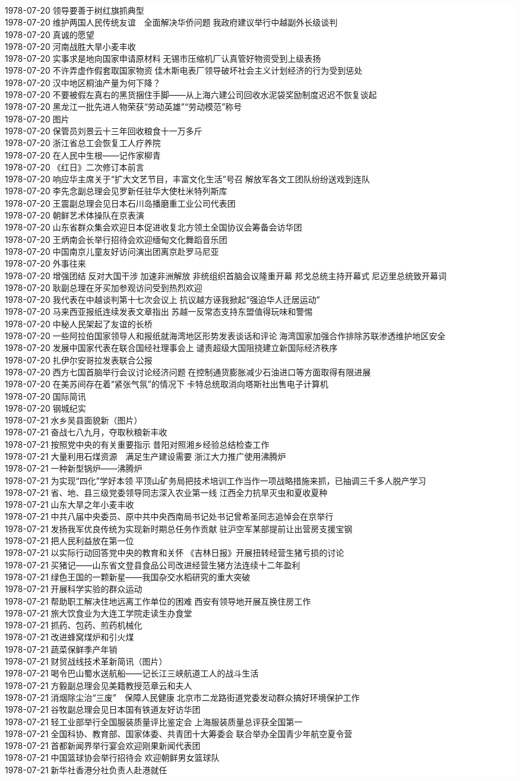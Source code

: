 1978-07-20 领导要善于树红旗抓典型  
1978-07-20 维护两国人民传统友谊　全面解决华侨问题  我政府建议举行中越副外长级谈判  
1978-07-20 真诚的愿望  
1978-07-20 河南战胜大旱小麦丰收  
1978-07-20 实事求是地向国家申请原材料  无锡市压缩机厂认真管好物资受到上级表扬  
1978-07-20 不许弄虚作假套取国家物资  佳木斯电表厂领导破坏社会主义计划经济的行为受到惩处  
1978-07-20 汉中地区桐油产量为何下降？  
1978-07-20 不要被假左真右的黑货捆住手脚——从上海六建公司回收水泥袋奖励制度迟迟不恢复谈起  
1978-07-20 黑龙江一批先进人物荣获“劳动英雄”“劳动模范”称号  
1978-07-20 图片  
1978-07-20 保管员刘景云十三年回收粮食十一万多斤  
1978-07-20 浙江省总工会恢复工人疗养院  
1978-07-20 在人民中生根——记作家柳青  
1978-07-20 《红日》二次修订本前言  
1978-07-20 响应华主席关于“扩大文艺节目，丰富文化生活”号召  解放军各文工团队纷纷送戏到连队  
1978-07-20 李先念副总理会见罗新任驻华大使杜米特列斯库  
1978-07-20 王震副总理会见日本石川岛播磨重工业公司代表团  
1978-07-20 朝鲜艺术体操队在京表演  
1978-07-20 山东省群众集会欢迎日本促进收复北方领土全国协议会筹备会访华团  
1978-07-20 王炳南会长举行招待会欢迎缅甸文化舞蹈音乐团  
1978-07-20 中国南京儿童友好访问演出团离京赴罗马尼亚  
1978-07-20 外事往来  
1978-07-20 增强团结  反对大国干涉  加速非洲解放  非统组织首脑会议隆重开幕  邦戈总统主持开幕式  尼迈里总统致开幕词  
1978-07-20 耿副总理在牙买加参观访问受到热烈欢迎  
1978-07-20 我代表在中越谈判第十七次会议上  抗议越方诬我掀起“强迫华人迁居运动”  
1978-07-20 马来西亚报纸连续发表文章指出  苏越一反常态支持东盟值得玩味和警惕  
1978-07-20 中秘人民架起了友谊的长桥  
1978-07-20 一些阿拉伯国家领导人和报纸就海湾地区形势发表谈话和评论  海湾国家加强合作排除苏联渗透维护地区安全  
1978-07-20 发展中国家代表在联合国经社理事会上  谴责超级大国阻挠建立新国际经济秩序  
1978-07-20 扎伊尔安哥拉发表联合公报  
1978-07-20 西方七国首脑举行会议讨论经济问题  在控制通货膨胀减少石油进口等方面取得有限进展  
1978-07-20 在美苏间存在着“紧张气氛”的情况下  卡特总统取消向塔斯社出售电子计算机  
1978-07-20 国际简讯  
1978-07-20 钢城纪实  
1978-07-21 水乡吴县面貌新（图片）  
1978-07-21 奋战七八九月，夺取秋粮新丰收  
1978-07-21 按照党中央的有关重要指示  昔阳对照湘乡经验总结检查工作  
1978-07-21 大量利用石煤资源　满足生产建设需要  浙江大力推广使用沸腾炉  
1978-07-21 一种新型锅炉——沸腾炉  
1978-07-21 为实现“四化”学好本领  平顶山矿务局把技术培训工作当作一项战略措施来抓，已抽调三千多人脱产学习  
1978-07-21 省、地、县三级党委领导同志深入农业第一线  江西全力抗旱灭虫和夏收夏种  
1978-07-21 山东大旱之年小麦丰收  
1978-07-21 中共八届中央委员、原中共中央西南局书记处书记曾希圣同志追悼会在京举行  
1978-07-21 发扬我军优良传统为实现新时期总任务作贡献  驻沪空军某部提前让出营房支援宝钢  
1978-07-21 把人民利益放在第一位  
1978-07-21 以实际行动回答党中央的教育和关怀  《吉林日报》开展扭转经营生猪亏损的讨论  
1978-07-21 买猪记——山东省文登县食品公司改进经营生猪方法连续十二年盈利  
1978-07-21 绿色王国的一颗新星——我国杂交水稻研究的重大突破  
1978-07-21 开展科学实验的群众运动  
1978-07-21 帮助职工解决住地远离工作单位的困难  西安有领导地开展互换住房工作  
1978-07-21 旅大饮食业为大连工学院走读生办食堂  
1978-07-21 抓药、包药、煎药机械化  
1978-07-21 改进蜂窝煤炉和引火煤  
1978-07-21 蔬菜保鲜季产年销  
1978-07-21 财贸战线技术革新简讯（图片）  
1978-07-21 喝令巴山蜀水送航船——记长江三峡航道工人的战斗生活  
1978-07-21 方毅副总理会见美籍教授范章云和夫人  
1978-07-21 消烟除尘治“三废”　保障人民健康  北京市二龙路街道党委发动群众搞好环境保护工作  
1978-07-21 谷牧副总理会见日本国有铁道友好访华团  
1978-07-21 轻工业部举行全国服装质量评比鉴定会  上海服装质量总评获全国第一  
1978-07-21 全国科协、教育部、国家体委、共青团十大筹委会  联合举办全国青少年航空夏令营  
1978-07-21 首都新闻界举行宴会欢迎刚果新闻代表团  
1978-07-21 中国篮球协会举行招待会  欢迎朝鲜男女篮球队  
1978-07-21 新华社香港分社负责人赴港就任  